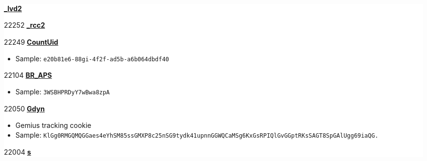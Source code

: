 <tr><td>
<strong><a href="https://webcookies.org/cookie/http/_lvd2/225">_lvd2</a></strong>

<ul>


</ul>
</td>
<td>22252</td></tr>

<tr><td>
<strong><a href="https://webcookies.org/cookie/http/_rcc2/226">_rcc2</a></strong>

<ul>


</ul>
</td>
<td>22249</td></tr>

<tr><td>
<strong><a href="https://webcookies.org/cookie/http/CountUid/557">CountUid</a></strong>

<ul>


<li> Sample: <code>e20b81e6-88gi-4f2f-ad5b-a6b064dbdf40</code>

</ul>
</td>
<td>22104</td></tr>

<tr><td>
<strong><a href="https://webcookies.org/cookie/http/BR_APS/260">BR_APS</a></strong>

<ul>


<li> Sample: <code>3WSBHPRDyY7wBwa8zpA</code>

</ul>
</td>
<td>22050</td></tr>

<tr><td>
<strong><a href="https://webcookies.org/cookie/http/Gdyn/900">Gdyn</a></strong>

<ul>

<li> Gemius tracking cookie


<li> Sample: <code>KlGg0RMGQMQGGaes4eYhSM85ssGMXP8c25nSG9tydk41upnnGGWQCaMSg6KxGsRPIQlGvGGptRKsSAGT8SpGAlUgg69iaQG.</code>

</ul>
</td>
<td>22004</td></tr>

<tr><td>
<strong><a href="https://webcookies.org/cookie/http/s/300">s</a></strong>
